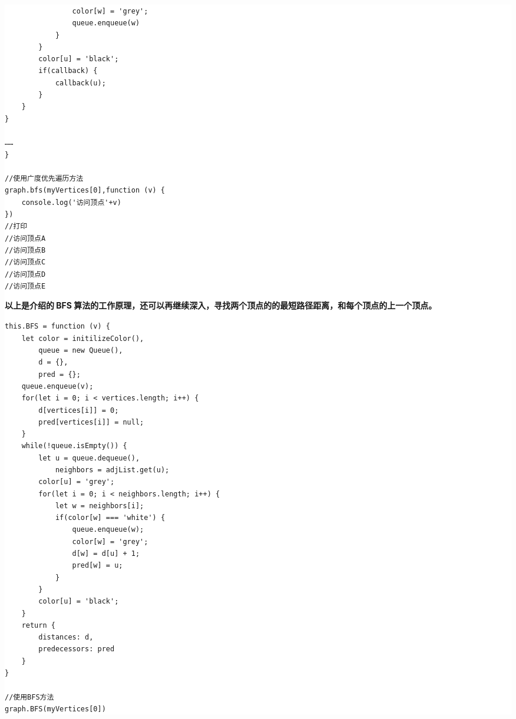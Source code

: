```
                color[w] = 'grey';
                queue.enqueue(w)
            }
        }
        color[u] = 'black';
        if(callback) {
            callback(u);
        }
    }
}

……
}

//使用广度优先遍历方法
graph.bfs(myVertices[0],function (v) {
    console.log('访问顶点'+v)
})
//打印
//访问顶点A
//访问顶点B
//访问顶点C
//访问顶点D
//访问顶点E

```

**以上是介绍的 BFS 算法的工作原理，还可以再继续深入，寻找两个顶点的的最短路径距离，和每个顶点的上一个顶点。**

```
this.BFS = function (v) {
    let color = initilizeColor(),
        queue = new Queue(),
        d = {},
        pred = {};
    queue.enqueue(v);
    for(let i = 0; i < vertices.length; i++) {
        d[vertices[i]] = 0;
        pred[vertices[i]] = null;
    }
    while(!queue.isEmpty()) {
        let u = queue.dequeue(),
            neighbors = adjList.get(u);
        color[u] = 'grey';
        for(let i = 0; i < neighbors.length; i++) {
            let w = neighbors[i];
            if(color[w] === 'white') {
                queue.enqueue(w);
                color[w] = 'grey';
                d[w] = d[u] + 1;
                pred[w] = u;
            }
        }
        color[u] = 'black';
    }
    return {
        distances: d,
        predecessors: pred
    }
}

//使用BFS方法
graph.BFS(myVertices[0])
```